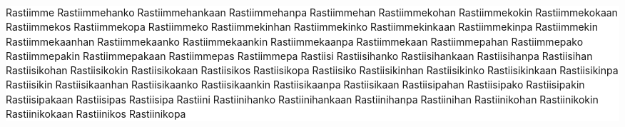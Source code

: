 Rastiimme
Rastiimmehanko
Rastiimmehankaan
Rastiimmehanpa
Rastiimmehan
Rastiimmekohan
Rastiimmekokin
Rastiimmekokaan
Rastiimmekos
Rastiimmekopa
Rastiimmeko
Rastiimmekinhan
Rastiimmekinko
Rastiimmekinkaan
Rastiimmekinpa
Rastiimmekin
Rastiimmekaanhan
Rastiimmekaanko
Rastiimmekaankin
Rastiimmekaanpa
Rastiimmekaan
Rastiimmepahan
Rastiimmepako
Rastiimmepakin
Rastiimmepakaan
Rastiimmepas
Rastiimmepa
Rastiisi
Rastiisihanko
Rastiisihankaan
Rastiisihanpa
Rastiisihan
Rastiisikohan
Rastiisikokin
Rastiisikokaan
Rastiisikos
Rastiisikopa
Rastiisiko
Rastiisikinhan
Rastiisikinko
Rastiisikinkaan
Rastiisikinpa
Rastiisikin
Rastiisikaanhan
Rastiisikaanko
Rastiisikaankin
Rastiisikaanpa
Rastiisikaan
Rastiisipahan
Rastiisipako
Rastiisipakin
Rastiisipakaan
Rastiisipas
Rastiisipa
Rastiini
Rastiinihanko
Rastiinihankaan
Rastiinihanpa
Rastiinihan
Rastiinikohan
Rastiinikokin
Rastiinikokaan
Rastiinikos
Rastiinikopa